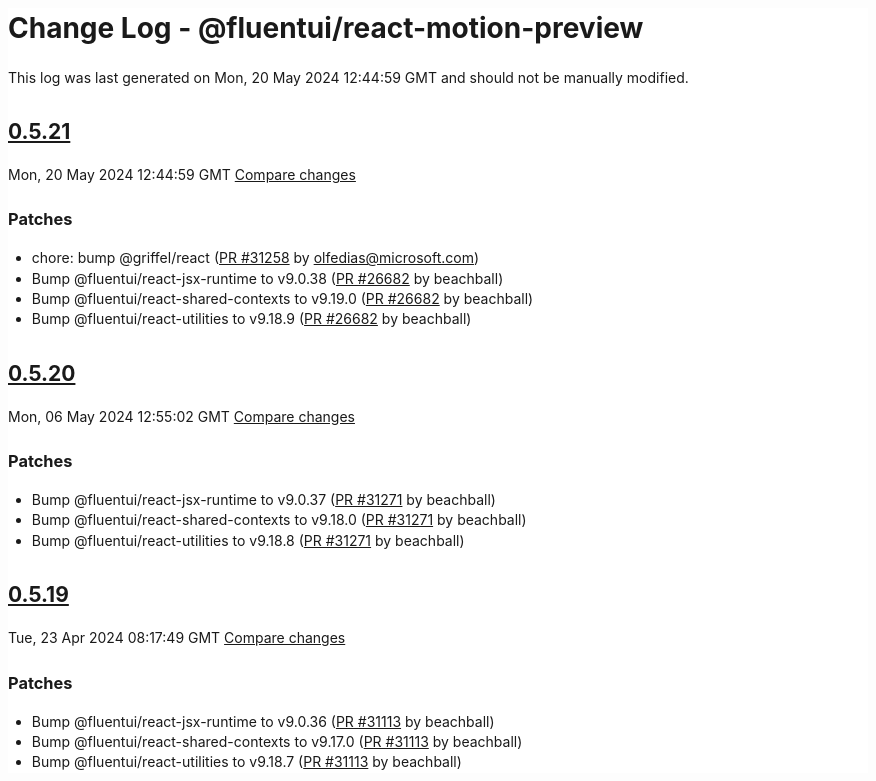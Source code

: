 # Change Log - @fluentui/react-motion-preview

This log was last generated on Mon, 20 May 2024 12:44:59 GMT and should not be manually modified.



## [0.5.21](https://github.com/microsoft/fluentui/tree/@fluentui/react-motion-preview_v0.5.21)

Mon, 20 May 2024 12:44:59 GMT
[Compare changes](https://github.com/microsoft/fluentui/compare/@fluentui/react-motion-preview_v0.5.20..@fluentui/react-motion-preview_v0.5.21)

### Patches

- chore: bump @griffel/react ([PR #31258](https://github.com/microsoft/fluentui/pull/31258) by olfedias@microsoft.com)
- Bump @fluentui/react-jsx-runtime to v9.0.38 ([PR #26682](https://github.com/microsoft/fluentui/pull/26682) by beachball)
- Bump @fluentui/react-shared-contexts to v9.19.0 ([PR #26682](https://github.com/microsoft/fluentui/pull/26682) by beachball)
- Bump @fluentui/react-utilities to v9.18.9 ([PR #26682](https://github.com/microsoft/fluentui/pull/26682) by beachball)

## [0.5.20](https://github.com/microsoft/fluentui/tree/@fluentui/react-motion-preview_v0.5.20)

Mon, 06 May 2024 12:55:02 GMT
[Compare changes](https://github.com/microsoft/fluentui/compare/@fluentui/react-motion-preview_v0.5.19..@fluentui/react-motion-preview_v0.5.20)

### Patches

- Bump @fluentui/react-jsx-runtime to v9.0.37 ([PR #31271](https://github.com/microsoft/fluentui/pull/31271) by beachball)
- Bump @fluentui/react-shared-contexts to v9.18.0 ([PR #31271](https://github.com/microsoft/fluentui/pull/31271) by beachball)
- Bump @fluentui/react-utilities to v9.18.8 ([PR #31271](https://github.com/microsoft/fluentui/pull/31271) by beachball)

## [0.5.19](https://github.com/microsoft/fluentui/tree/@fluentui/react-motion-preview_v0.5.19)

Tue, 23 Apr 2024 08:17:49 GMT
[Compare changes](https://github.com/microsoft/fluentui/compare/@fluentui/react-motion-preview_v0.5.18..@fluentui/react-motion-preview_v0.5.19)

### Patches

- Bump @fluentui/react-jsx-runtime to v9.0.36 ([PR #31113](https://github.com/microsoft/fluentui/pull/31113) by beachball)
- Bump @fluentui/react-shared-contexts to v9.17.0 ([PR #31113](https://github.com/microsoft/fluentui/pull/31113) by beachball)
- Bump @fluentui/react-utilities to v9.18.7 ([PR #31113](https://github.com/microsoft/fluentui/pull/31113) by beachball)
